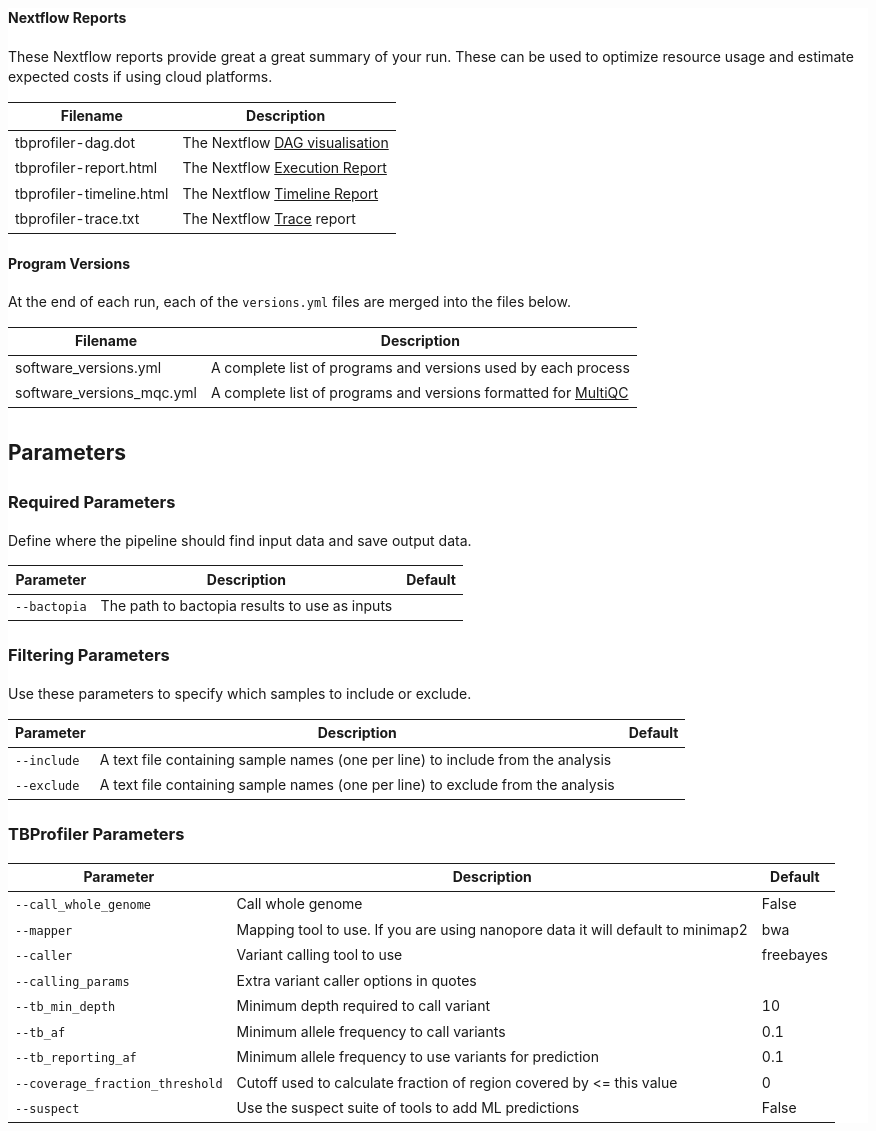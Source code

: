 #### Nextflow Reports

These Nextflow reports provide great a great summary of your run. These can be used to optimize
resource usage and estimate expected costs if using cloud platforms.

| Filename | Description |
|----------|-------------|
| tbprofiler-dag.dot | The Nextflow [DAG visualisation](https://www.nextflow.io/docs/latest/tracing.html#dag-visualisation) |
| tbprofiler-report.html | The Nextflow [Execution Report](https://www.nextflow.io/docs/latest/tracing.html#execution-report) |
| tbprofiler-timeline.html | The Nextflow [Timeline Report](https://www.nextflow.io/docs/latest/tracing.html#timeline-report) |
| tbprofiler-trace.txt | The Nextflow [Trace](https://www.nextflow.io/docs/latest/tracing.html#trace-report) report |


#### Program Versions

At the end of each run, each of the `versions.yml` files are merged into the files below.

| Filename                  | Description |
|---------------------------|-------------|
| software_versions.yml     | A complete list of programs and versions used by each process | 
| software_versions_mqc.yml | A complete list of programs and versions formatted for [MultiQC](https://multiqc.info/) |

## Parameters


### Required Parameters
Define where the pipeline should find input data and save output data.

| Parameter | Description | Default |
|---|---|---|
| `--bactopia` | The path to bactopia results to use as inputs |  |

### Filtering Parameters
Use these parameters to specify which samples to include or exclude.

| Parameter | Description | Default |
|---|---|---|
| `--include` | A text file containing sample names (one per line) to include from the analysis |  |
| `--exclude` | A text file containing sample names (one per line) to exclude from the analysis |  |


### TBProfiler Parameters


| Parameter | Description | Default |
|---|---|---|
| `--call_whole_genome` | Call whole genome | False |
| `--mapper` | Mapping tool to use. If you are using nanopore data it will default to minimap2 | bwa |
| `--caller` | Variant calling tool to use | freebayes |
| `--calling_params` | Extra variant caller options in quotes |  |
| `--tb_min_depth` | Minimum depth required to call variant | 10 |
| `--tb_af` | Minimum allele frequency to call variants | 0.1 |
| `--tb_reporting_af` | Minimum allele frequency to use variants for prediction | 0.1 |
| `--coverage_fraction_threshold` | Cutoff used to calculate fraction of region covered by <= this value | 0 |
| `--suspect` | Use the suspect suite of tools to add ML predictions | False |